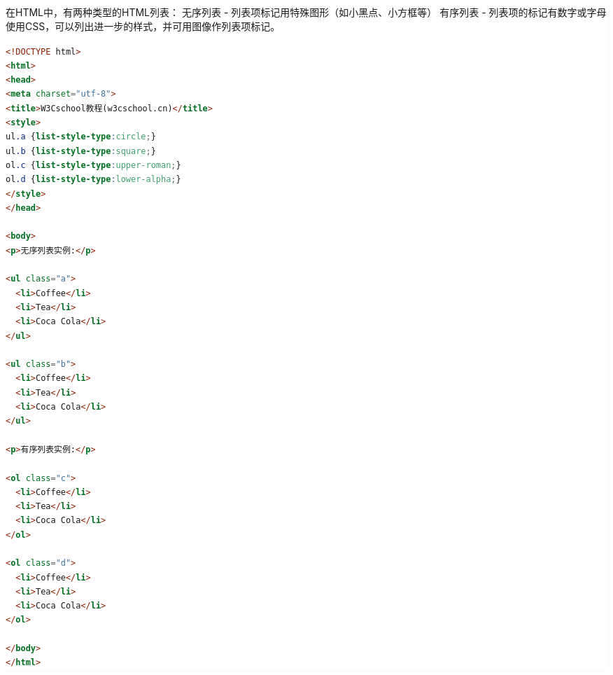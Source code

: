 在HTML中，有两种类型的HTML列表：
无序列表 - 列表项标记用特殊图形（如小黑点、小方框等）
有序列表 - 列表项的标记有数字或字母
使用CSS，可以列出进一步的样式，并可用图像作列表项标记。

```HTML
<!DOCTYPE html>
<html>
<head>
<meta charset="utf-8">
<title>W3Cschool教程(w3cschool.cn)</title>
<style>
ul.a {list-style-type:circle;}
ul.b {list-style-type:square;}
ol.c {list-style-type:upper-roman;}
ol.d {list-style-type:lower-alpha;}
</style>
</head>

<body>
<p>无序列表实例:</p>

<ul class="a">
  <li>Coffee</li>
  <li>Tea</li>
  <li>Coca Cola</li>
</ul>

<ul class="b">
  <li>Coffee</li>
  <li>Tea</li>
  <li>Coca Cola</li>
</ul>

<p>有序列表实例:</p>

<ol class="c">
  <li>Coffee</li>
  <li>Tea</li>
  <li>Coca Cola</li>
</ol>

<ol class="d">
  <li>Coffee</li>
  <li>Tea</li>
  <li>Coca Cola</li>
</ol>

</body>
</html>
```
